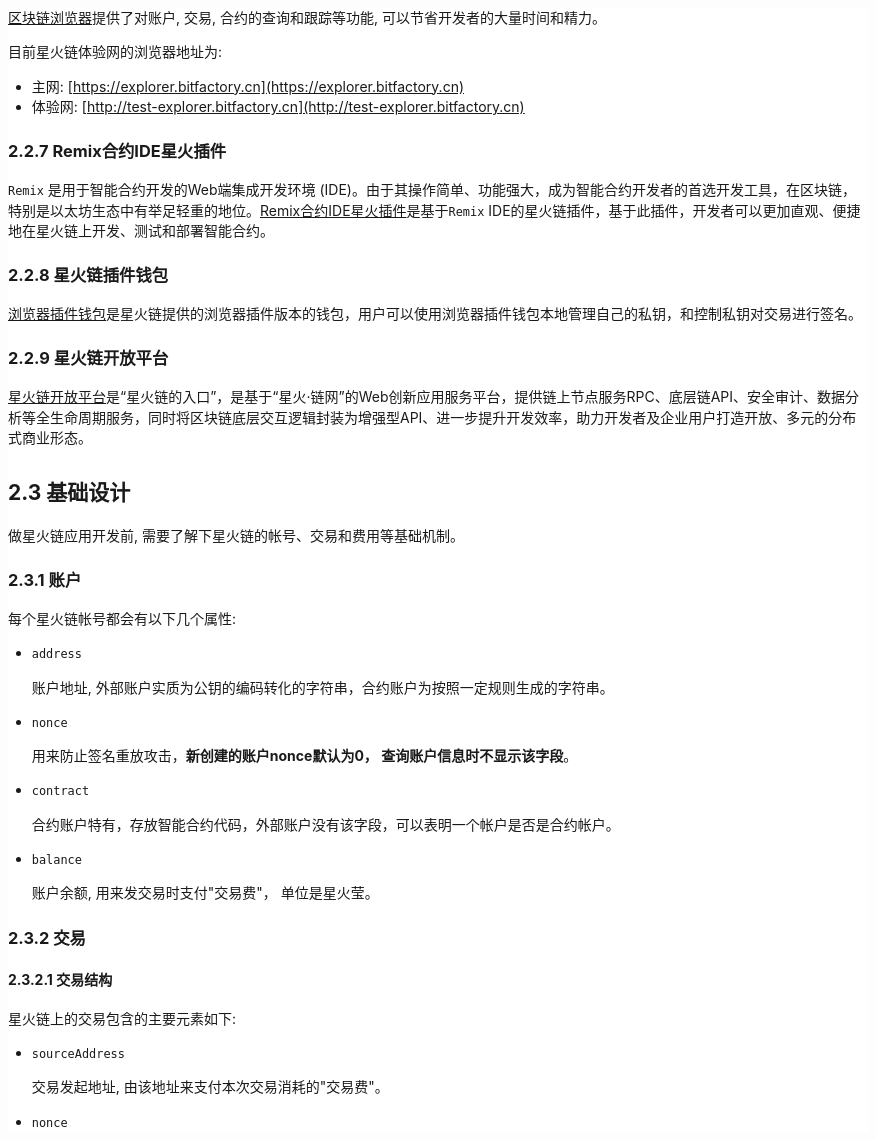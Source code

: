 [区块链浏览器](../instructions/区块链浏览器使用说明.md)提供了对账户, 交易, 合约的查询和跟踪等功能, 可以节省开发者的大量时间和精力。

目前星火链体验网的浏览器地址为: 

* 主网:   [https://explorer.bitfactory.cn](https://explorer.bitfactory.cn)
* 体验网: [http://test-explorer.bitfactory.cn](http://test-explorer.bitfactory.cn)

### 2.2.7 Remix合约IDE星火插件

`Remix` 是用于智能合约开发的Web端集成开发环境 (IDE)。由于其操作简单、功能强大，成为智能合约开发者的首选开发工具，在区块链，特别是以太坊生态中有举足轻重的地位。[Remix合约IDE星火插件](../instructions/Remix合约IDE星火插件使用说明.md)是基于`Remix` IDE的星火链插件，基于此插件，开发者可以更加直观、便捷地在星火链上开发、测试和部署智能合约。

### 2.2.8 星火链插件钱包

[浏览器插件钱包](../instructions/浏览器插件钱包.md)是星火链提供的浏览器插件版本的钱包，用户可以使用浏览器插件钱包本地管理自己的私钥，和控制私钥对交易进行签名。

### 2.2.9 星火链开放平台

[星火链开放平台](https://bop.bitfactory.cn/home)是“星火链的入口”，是基于“星火·链网”的Web创新应用服务平台，提供链上节点服务RPC、底层链API、安全审计、数据分析等全生命周期服务，同时将区块链底层交互逻辑封装为增强型API、进一步提升开发效率，助力开发者及企业用户打造开放、多元的分布式商业形态。

## 2.3 基础设计

做星火链应用开发前, 需要了解下星火链的帐号、交易和费用等基础机制。

### 2.3.1 账户

每个星火链帐号都会有以下几个属性:

- `address` 

  账户地址, 外部账户实质为公钥的编码转化的字符串，合约账户为按照一定规则生成的字符串。

- `nonce`

  用来防止签名重放攻击，**新创建的账户nonce默认为0， 查询账户信息时不显示该字段**。

- `contract`

  合约账户特有，存放智能合约代码，外部账户没有该字段，可以表明一个帐户是否是合约帐户。

- `balance`

  账户余额, 用来发交易时支付"交易费"， 单位是星火莹。


### 2.3.2 交易

#### 2.3.2.1 交易结构

星火链上的交易包含的主要元素如下:

- `sourceAddress`

  交易发起地址, 由该地址来支付本次交易消耗的"交易费"。

- `nonce`
